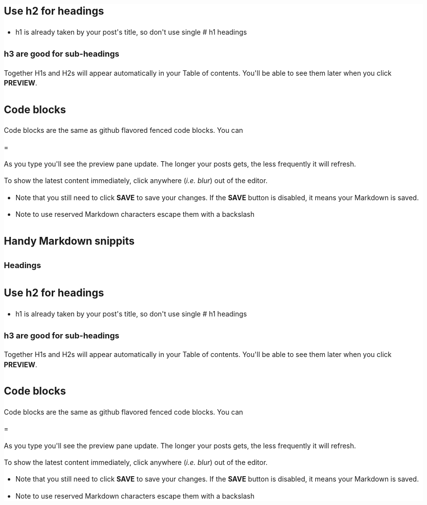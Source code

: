 ## Use h2 for headings

- h1 is already taken by your post's title, so don't use single # h1 headings

### h3 are good for sub-headings

Together H1s and H2s will appear automatically in your Table of contents. You'll be able to see them later when you click **PREVIEW**.

## Code blocks

Code blocks are the same as github flavored fenced code blocks. You can

=

As you type you'll see the preview pane update. The longer your posts gets, the less frequently it will refresh.

To show the latest content immediately, click anywhere (*i.e. blur*) out of the editor.

* Note that you still need to click **SAVE** to save your changes. If the **SAVE** button is disabled, it means your Markdown is saved.

* Note to use reserved Markdown characters escape them with a backslash

## Handy Markdown snippits

### Headings

## Use h2 for headings

- h1 is already taken by your post's title, so don't use single # h1 headings

### h3 are good for sub-headings

Together H1s and H2s will appear automatically in your Table of contents. You'll be able to see them later when you click **PREVIEW**.

## Code blocks

Code blocks are the same as github flavored fenced code blocks. You can

=

As you type you'll see the preview pane update. The longer your posts gets, the less frequently it will refresh.

To show the latest content immediately, click anywhere (*i.e. blur*) out of the editor.

* Note that you still need to click **SAVE** to save your changes. If the **SAVE** button is disabled, it means your Markdown is saved.

* Note to use reserved Markdown characters escape them with a backslash
